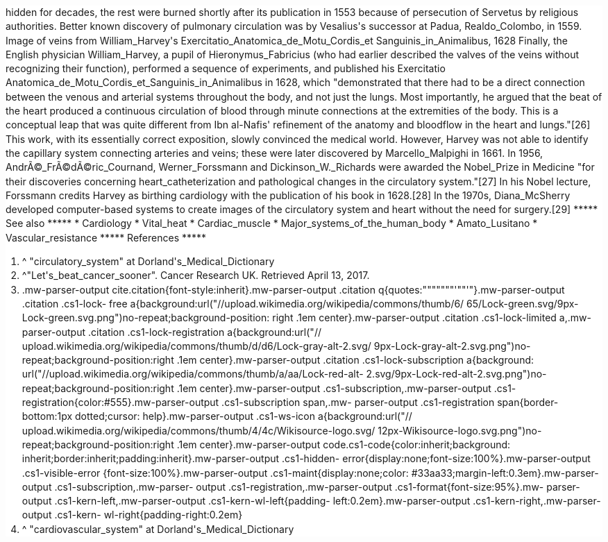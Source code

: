 hidden for decades, the rest were burned shortly after its publication in 1553
because of persecution of Servetus by religious authorities.
Better known discovery of pulmonary circulation was by Vesalius's successor at
Padua, Realdo_Colombo, in 1559.
Image of veins from William_Harvey's Exercitatio_Anatomica_de_Motu_Cordis_et
Sanguinis_in_Animalibus, 1628
Finally, the English physician William_Harvey, a pupil of Hieronymus_Fabricius
(who had earlier described the valves of the veins without recognizing their
function), performed a sequence of experiments, and published his Exercitatio
Anatomica_de_Motu_Cordis_et_Sanguinis_in_Animalibus in 1628, which
"demonstrated that there had to be a direct connection between the venous and
arterial systems throughout the body, and not just the lungs. Most importantly,
he argued that the beat of the heart produced a continuous circulation of blood
through minute connections at the extremities of the body. This is a conceptual
leap that was quite different from Ibn al-Nafis' refinement of the anatomy and
bloodflow in the heart and lungs."[26] This work, with its essentially correct
exposition, slowly convinced the medical world. However, Harvey was not able to
identify the capillary system connecting arteries and veins; these were later
discovered by Marcello_Malpighi in 1661.
In 1956, AndrÃ©_FrÃ©dÃ©ric_Cournand, Werner_Forssmann and Dickinson_W._Richards
were awarded the Nobel_Prize in Medicine "for their discoveries concerning
heart_catheterization and pathological changes in the circulatory system."[27]
In his Nobel lecture, Forssmann credits Harvey as birthing cardiology with the
publication of his book in 1628.[28]
In the 1970s, Diana_McSherry developed computer-based systems to create images
of the circulatory system and heart without the need for surgery.[29]
***** See also *****
    * Cardiology
    * Vital_heat
    * Cardiac_muscle
    * Major_systems_of_the_human_body
    * Amato_Lusitano
    * Vascular_resistance
***** References *****
   1. ^ "circulatory_system" at Dorland's_Medical_Dictionary
   2. ^"Let's_beat_cancer_sooner". Cancer Research UK. Retrieved April 13,
      2017.
   3. .mw-parser-output cite.citation{font-style:inherit}.mw-parser-output
      .citation q{quotes:"\"""\"""'""'"}.mw-parser-output .citation .cs1-lock-
      free a{background:url("//upload.wikimedia.org/wikipedia/commons/thumb/6/
      65/Lock-green.svg/9px-Lock-green.svg.png")no-repeat;background-position:
      right .1em center}.mw-parser-output .citation .cs1-lock-limited a,.mw-
      parser-output .citation .cs1-lock-registration a{background:url("//
      upload.wikimedia.org/wikipedia/commons/thumb/d/d6/Lock-gray-alt-2.svg/
      9px-Lock-gray-alt-2.svg.png")no-repeat;background-position:right .1em
      center}.mw-parser-output .citation .cs1-lock-subscription a{background:
      url("//upload.wikimedia.org/wikipedia/commons/thumb/a/aa/Lock-red-alt-
      2.svg/9px-Lock-red-alt-2.svg.png")no-repeat;background-position:right
      .1em center}.mw-parser-output .cs1-subscription,.mw-parser-output .cs1-
      registration{color:#555}.mw-parser-output .cs1-subscription span,.mw-
      parser-output .cs1-registration span{border-bottom:1px dotted;cursor:
      help}.mw-parser-output .cs1-ws-icon a{background:url("//
      upload.wikimedia.org/wikipedia/commons/thumb/4/4c/Wikisource-logo.svg/
      12px-Wikisource-logo.svg.png")no-repeat;background-position:right .1em
      center}.mw-parser-output code.cs1-code{color:inherit;background:
      inherit;border:inherit;padding:inherit}.mw-parser-output .cs1-hidden-
      error{display:none;font-size:100%}.mw-parser-output .cs1-visible-error
      {font-size:100%}.mw-parser-output .cs1-maint{display:none;color:
      #33aa33;margin-left:0.3em}.mw-parser-output .cs1-subscription,.mw-parser-
      output .cs1-registration,.mw-parser-output .cs1-format{font-size:95%}.mw-
      parser-output .cs1-kern-left,.mw-parser-output .cs1-kern-wl-left{padding-
      left:0.2em}.mw-parser-output .cs1-kern-right,.mw-parser-output .cs1-kern-
      wl-right{padding-right:0.2em}
   4. ^ "cardiovascular_system" at Dorland's_Medical_Dictionary